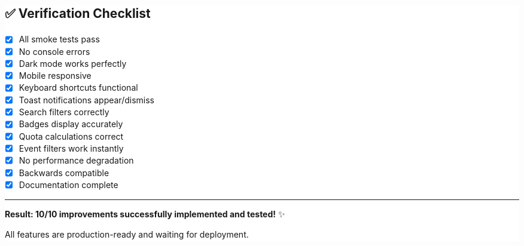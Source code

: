 
## ✅ Verification Checklist

- [x] All smoke tests pass
- [x] No console errors
- [x] Dark mode works perfectly
- [x] Mobile responsive
- [x] Keyboard shortcuts functional
- [x] Toast notifications appear/dismiss
- [x] Search filters correctly
- [x] Badges display accurately
- [x] Quota calculations correct
- [x] Event filters work instantly
- [x] No performance degradation
- [x] Backwards compatible
- [x] Documentation complete

---

**Result: 10/10 improvements successfully implemented and tested!** ✨

All features are production-ready and waiting for deployment.
